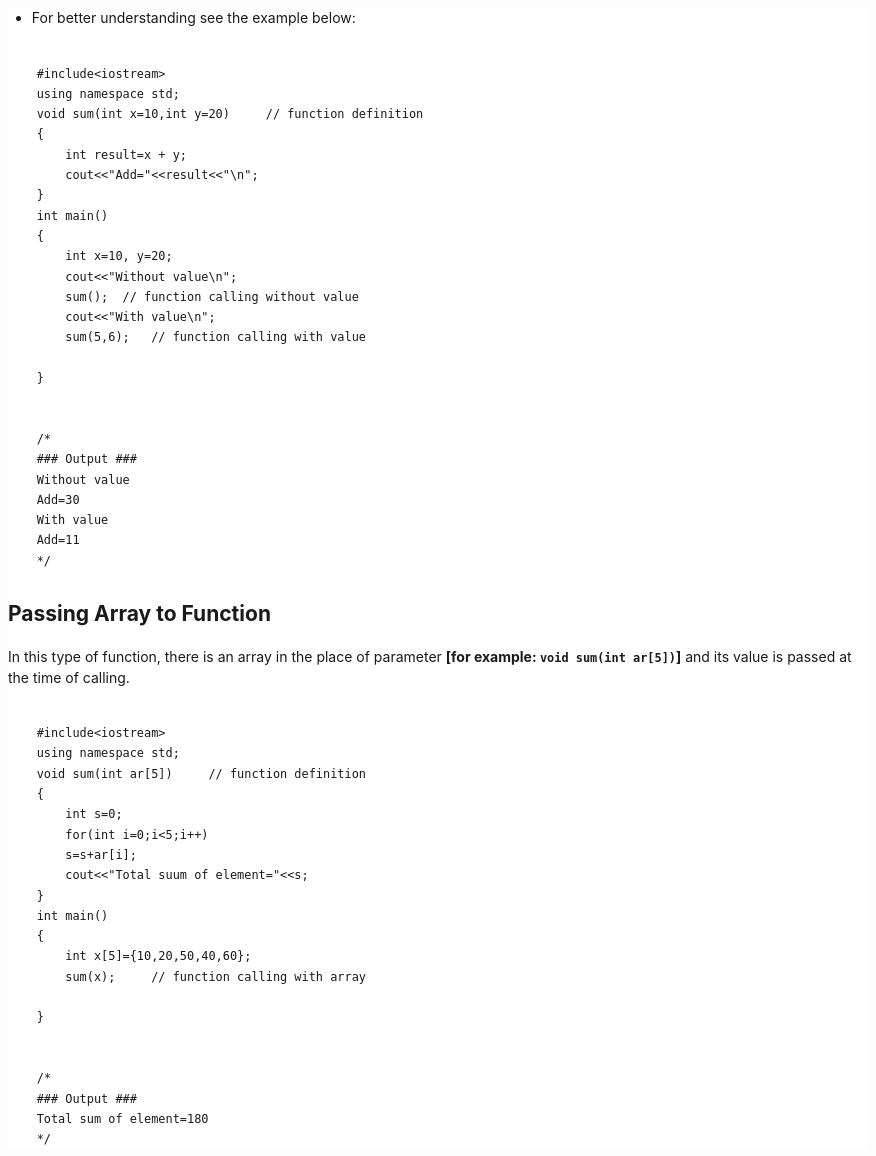 - For better understanding see the example below:


```

    #include<iostream>
    using namespace std;
    void sum(int x=10,int y=20) 	// function definition
    {
        int result=x + y;
        cout<<"Add="<<result<<"\n";
    }
    int main()
    {
        int x=10, y=20;
        cout<<"Without value\n";
        sum(); 	// function calling without value
        cout<<"With value\n";
        sum(5,6); 	// function calling with value
        
    }


    /*
    ### Output ###
    Without value
    Add=30
    With value
    Add=11
    */

```



## Passing Array to Function

In this type of function, there is an array in the place of parameter
**[for example: `void sum(int ar[5])`]** and its value is passed at the time of calling.


```

    #include<iostream>
    using namespace std;
    void sum(int ar[5]) 	// function definition
    {
        int s=0;
        for(int i=0;i<5;i++)
        s=s+ar[i];
        cout<<"Total suum of element="<<s;
    }
    int main()
    {
        int x[5]={10,20,50,40,60};
        sum(x); 	// function calling with array
        
    }


    /*
    ### Output ###
    Total sum of element=180
    */

```
